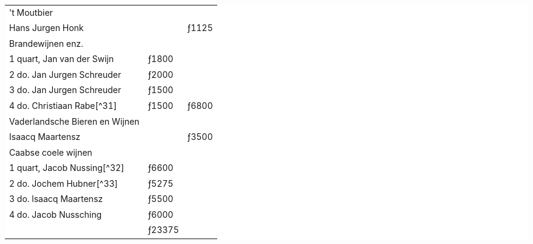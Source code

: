 <table>
  <tbody>
    <tr>
      <td>'t Moutbier</td>
    </tr>
    <tr>
      <td>Hans Jurgen Honk</td>
      <td>&nbsp;</td>
      <td>ƒ1125</td>
    </tr>
    <tr>
      <td>Brandewijnen enz.</td>
    </tr>
    <tr>
      <td>1 quart, Jan van der Swijn</td>
      <td>ƒ1800</td>
    </tr>
    <tr>
      <td>2 do. Jan Jurgen Schreuder</td>
      <td>ƒ2000</td>
    </tr>
    <tr>
      <td>3 do. Jan Jurgen Schreuder</td>
      <td>ƒ1500</td>
    </tr>
    <tr>
      <td>4 do. Christiaan Rabe[^31]</td>
      <td>ƒ1500</td>
      <td>ƒ6800</td>
    </tr>
    <tr>
      <td>Vaderlandsche Bieren en Wijnen</td>
    </tr>
    <tr>
      <td>Isaacq Maartensz</td>
      <td>&nbsp;</td>
      <td>ƒ3500</td>
    </tr>
    <tr>
      <td>Caabse coele wijnen</td>
    </tr>
    <tr>
      <td>1 quart, Jacob Nussing[^32]</td>
      <td>ƒ6600</td>
    </tr>
    <tr>
      <td>2 do. Jochem Hubner[^33]</td>
      <td>ƒ5275</td>
    </tr>
    <tr>
      <td>3 do. lsaacq Maartensz</td>
      <td>ƒ5500</td>
    </tr>
    <tr>
      <td>4 do. Jacob Nussching</td>
      <td>ƒ6000</td>
    </tr>
    <tr>
      <td>&nbsp;</td>
      <td>ƒ23375</td>
    </tr>
    <tr>

[^1]: Op 'n kaart van 1489 word <span style="border-bottom: 2px dotted #FF0000;">Valsbaai</span> aangedui as <span style="border-bottom: 2px dotted #FF0000;">Golfo dentro das Serras</span> (golf tussen die bergreekse), maar reeds kort daarna het die <span style="border-bottom: 2px dotted #FF0000;">Portugese</span> seevaarders dit sy huidige naam gegee, waarskynlik na aanleiding van <span style="border-bottom: 2px dotted #FF0000;">Cabo Falso</span> (die huidige <span style="border-bottom: 2px dotted #FF0000;">Kaap Hangklip</span> ) aan die oostekant van die baai.
[^2]: Kyk C. 446*Inkomende Brieven, Raad van Politie*: gesagvoerder - Goewerneur, ongedateer, pp. 357-359.
[^3]: Kyk C. 523*Uitgaande Brieven, Raad van Politie*: Goew. en Raad - gesagvoerders, 12.8.1738, pp. 1138-1140.
[^4]:  <span style="border-bottom: 2px dotted #FF0000;">Simonsbaai</span> was eers bekend as <span style="border-bottom: 2px dotted #FF0000;">Ysselsteinsbaai</span> na aanleiding van die skip <span style="border-bottom: 2px dotted #FF0000;">Ysselstein</span> wat in 1671 daar geanker het. Toe Simon van der Stel <span style="border-bottom: 2px dotted #FF0000;">Valsbaai</span> in 1687 opgemeet het, is die naam verander na <span style="border-bottom: 2px dotted #FF0000;">Simonsbaai</span> .
[^5]: Andries Hesselbarth van Halle in <span style="border-bottom: 2px dotted #FF0000;">Sakse</span> het in 1726 as soldaat na die Kaap gekom. Op 29.11.1730 het hy as leenkneg by Godlieb Christiaan Opperman in diens getree en op 30.7.1733 het hy uit die Kompaniesdiens getree en 'n vryburger geword. Hy is op 31.0.1734 met Johanna Jordaan, die weduwee van Daniel Krynauw, getroud. Hesselbarth is op 4.2.1763 oorlede.
[^6]: Op kaarte van 1657 word die <span style="border-bottom: 2px dotted #FF0000;">Tygerberg</span> aangedui as" 't <span style="border-bottom: 2px dotted #FF0000;">gevleckte luperts gebergte</span> " of " <span style="border-bottom: 2px dotted #FF0000;">lupaerts berghen</span> ". Eers in 1660 verskyn die naam <span style="border-bottom: 2px dotted #FF0000;">Tygersbergh</span> . Volgens Valentyn het die berg sy naam te danke aan die donker vlekke teen die berghang.
[^7]: Frederik Sappel van Köln aan die <span style="border-bottom: 2px dotted #FF0000;">Oder</span> het in 1727 as soldaat na die Kaap gekom en het van 1731 as stalkneg diens gedoen. In 1735 het hy 'n vryburger geword. Hy is op 5.4.1733 met Maria Elisabeth de Beer getroud. Sappel is in 1752 oorlede.
[^8]: Kyk C. 446*Inkomende Brieven, Raad van Politie*: skeepsraad - Goew. en Raad, Kaap, 14.8.1738, pp. 381-382.
[^9]: Die skrywer van die Haagse kopie het ook geskryf*saaijsoen*.
[^10]: Kyk C. 523*Uitgaande Brieven, Raad van Politie*: Goew. en Raad - Goew.-gen. en Raad, Batavia, 26.8.1738, pp. 1148-1152.
[^11]: Here XVIL het op 14.3.1729 besluit om voortaan aan alle uitvarende skepe 'n kopie van die kaartboek wat in 1724 deur Johannes van Keulen uitgegee is, mee te gee. Hierdie kaartboek het seekaarte van die <span style="border-bottom: 2px dotted #FF0000;">Noordsee</span> en die <span style="border-bottom: 2px dotted #FF0000;">Engelse Kanaal</span> ingesluit. Aan die Kaap is die kaartboek aan die Goewerneur oorhandig en hy het dit weer aan die retoerskepe gegee vir gebruik op die terugreis. Vgl. hieroor C. 442*Inkomende Brieven, Raad van Politie*: Here XVII - Goew. en Raad, Kaap, 21 .3.1738, pp. 311-312.
[^12]: Kyk C. 446*Inkomende Brieven, Raad van Politie*: skeepsraad - Goew. en Raad, Kaap, 22.8.1738, pp. 385-387.
[^13]: Kyk C. 523*Uitgaande Brieven, Raad van Politie*: Goew. en Raad - skeepsraad van die <span style="border-bottom: 2px dotted #0000FF;">Huijs te Spijk</span> , 23.8.1738, pp. 1146-1148.
[^14]: Kyk C. 238*Requesten en Nominatiën*, 1737-1738, ongedateer, pp. 427-428.
[^15]: Albert Andries Jerff van Kopenhagen het in 1699 as soldaat na die Kaap gekom en het vyf jaar later 'n vryburger geword. Hy is in 1705 met Anna Maria Muller getroud en na haar dood in 1710 is hy weer op 6.10.1715 met Catharina Marquardt (1682-1734), die weduwee van Christiaan Spoor en Jan Calmer, getroud.
[^16]: Sowel in die oorspronklike versoekskrif as in die Haagse kopie staan ook*appostille*i.p.v.*apostille*.
[^17]: In sowel die oorspronklike versoekskrif as die Haagse kopie staan ook*overleijden*i.p.v.*overlijden*.
[^18]: 'n Besluit van die Politieke Raad aangaande die afskrywing van verliese, is hieronder weggelaat. Kyk C. 30*Resolutiën, Raad van Politie*11, 26.8.1738, pp. 698-701; C. 292*Memoriën en Rapporten*, 26.8.1738, p. 633.
[^19]: Stephanus Sebastiaan Walters (1716-7.10.1761) was die seun van Samuel Walters en Maria van der Westhuizen. Hy is op 21.12.1738 met Margaretha Lombard (1718-1791) getroud. Met sy dood het Walters die plaase <span style="border-bottom: 2px dotted #FF0000;">De Grendel</span> en <span style="border-bottom: 2px dotted #FF0000;">Slot van de Paardeberg</span> by die <span style="border-bottom: 2px dotted #FF0000;">Paardeberg</span> besit. Sy versoekskrif kan gevind word in C. 238*Requesten en Nominatiën*, 1737-1738, ongedateer, pp. 387-388.
[^20]: Kyk C. 238*Requesten en Nominatiën*, 1737-1738: getuigskrif, 8.8.1738, p. 389.
[^21]: Cornelis de Vries van Leeuwarden was van 1729 tot 1742 die bottelier aan die Kaap. Daarna het hy 'n vryburger geword. Hy het vier buite-egtelike kinders by Flora van Petronella Lammertsz gehad. De Vries is in 1743 oorlede. Sy versoekskrif kan gevind word in C. 238*Requesten en Nominatiën*, 1737-1738, ongedateer, pp. 391-392.
[^22]: In die Haagse se kopie staan*slaver[n]ije*.
[^23]:  <span style="border-bottom: 2px dotted #FF0000;">Makassar</span> was die hoofstad van 'n koninkryk met dieselfde naam in die suide van die eiland <span style="border-bottom: 2px dotted #FF0000;">Celebes</span> in die <span style="border-bottom: 2px dotted #FF0000;">Oos-Indiese argipel</span> . Die oorspronklike stad bestaan nie meer nie.
[^24]: Kyk C. 446*Inkomende Brieven, Raad van Politie*: De Vrij - Goew. en Raad, Kaap, 24.8.1738, pp. 389-390.
[^25]: 'n Besluit van die Politieke Raad in verband met die bevordering van 'n aantal bemanningslede van die <span style="border-bottom: 2px dotted #0000FF;">Huijs te Spijk</span> , genoodsaak deur bostaande besluit, is hier weggelaat. Kyk C. 30*Resolutiën, Raad van Politie II*, 26.8.1738, pp. 702-704.
[^26]: Kyk C. 523*Uitgaande Brieven, Raad van Politie*: Goew. en Raad - skeepsraad van die <span style="border-bottom: 2px dotted #0000FF;">Huijs te Spijk</span> , 26.8.1738, pp. 1154-1155.
[^27]: Kyk C. 446*Inkomende Brieven, Raad van Politie*: Kamer Delft - Goew. en Raad, Kaap, 29.3.1738, pp. 393-395.
[^28]: In die Haagse kopie staan ook <span style="border-bottom: 2px dotted #FF0000;">Constantie</span> .
[^29]: Van den Henghel het op 1.9.1738 vertrek. Vgl. C. 615*Dag Register*, 1.9.1738, pp. 129-130.
[^30]: Onderstaande inligting kan ook gevind word in C. 615*Dag Register*, 30.8.1738, p. 127; C. 760*Memorie Boekje der Verpagtingen van 's Lands inkomsten*, 30.8.1738, pp. 44-45. Die pagvoorwaardes kan gevind word in C. 671*Pacht Conditiën*, 30.8.1738, pp. 541-543, 544-550, 553-556, 557-564, 565-568 en 569-572.
[^31]: Christiaan Rabe van Kopenhagen het in 1723 na die Kaap gekom en het op 28.11.1730 sy vrybrief ontvang. Hy was getroud met Johanna Lens. Rabe is in 1743 oorlede.
[^32]: Jacob Nissen van Wismar het in 1724 as soldaat na die Kaap gekom en nadat hy sedert 1725 as kneg aan Jan Jacob Stockfleth uitgehuur was, het hy in 1727 'n vryburger geword. Sy eerste vrou, Maria Wachter, is in <span style="border-bottom: 2px dotted #FF0000;">Duitsland</span> oorlede en op 4.5.1727 is hy weer met Jannetje Visser (1690-1728) getroud. Op 27.3.1731 is hy met Barbara Harting getroud. 'n Dogter is uit die eerste huwelik gebore en 'n seun uit die derde huwelik. Nissen het in 1744 na <span style="border-bottom: 2px dotted #FF0000;">Europa</span> teruggekeer.
[^33]: Joachim Daniel Hiebner van Gadebusch in <span style="border-bottom: 2px dotted #FF0000;">Duitsland</span> was die seun van Arnold Hiebner en Else Dorothea Sattler. Hy het in 1729 as matroos in die Kaap aan wal gegaan en is vyf jaar later as kneg aan Abraham Lever verhuur. In 1736 het hy 'n vryburger geword. Op 8.8.1737 is hy met Johanna Jordaan, die weduwee van Adriaan de Necker, getroud. Sy is in 1740 oorlede en op 17.11.1748 het hy weer met Louisa de la Roche in die huwelik getree. Hiebner is op 29.9.1775 oorlede.
[^34]: Christiaan Rabe van Kopenhagen het in 1723 na die Kaap gekom en het op 28.11.1730 sy vrybrief ontvang. Hy was getroud met Johanna Lens. Rabe is in 1743 oorlede.
[^35]: Jacob Nissen van Wismar het in 1724 as soldaat na die Kaap gekom en nadat hy sedert 1725 as kneg aan Jan Jacob Stockfleth uitgehuur was, het hy in 1727 'n vryburger geword. Sy eerste vrou, Maria Wachter, is in <span style="border-bottom: 2px dotted #FF0000;">Duitsland</span> oorlede en op 4.5.1727 is hy weer met Jannetje Visser (1690-1728) getroud. Op 27.3.1731 is hy met Barbara Harting getroud. 'n Dogter is uit die eerste huwelik gebore en 'n seun uit die derde huwelik. Nissen het in 1744 na <span style="border-bottom: 2px dotted #FF0000;">Europa</span> teruggekeer.
[^36]: Joachim Daniel Hiebner van Gadebusch in <span style="border-bottom: 2px dotted #FF0000;">Duitsland</span> was die seun van Arnold Hiebner en Else Dorothea Sattler. Hy het in 1729 as matroos in die Kaap aan wal gegaan en is vyf jaar later as kneg aan Abraham Lever verhuur. In 1736 het hy 'n vryburger geword. Op 8.8.1737 is hy met Johanna Jordaan, die weduwee van Adriaan de Necker, getroud. Sy is in 1740 oorlede en op 17.11.1748 het hy weer met Louisa de la Roche in die huwelik getree. Hiebner is op 29.9.1775 oorlede.
[^37]: Kyk C. 238*Requesten en Nominatiën*, 1737-1738, ongedateer, pp. 425-426.
[^38]: Kyk C. 238*Requesten en Nominatiën*, 1737-1738, ongedateer, pp. 415-416.
[^39]: Kyk C. 446*Inkomende Brieven, Raad van Politie*: skeepsraad, <span style="border-bottom: 2px dotted #0000FF;">Huijs te Spijk</span> - Goew. en Raad, Kaap, ongedateer, pp. 397-398.
[^40]: In die Haagse kopie staan ook*mattroosen*i.p.v.*matroosen*.
[^41]: In die Haagse kopie staan ook*inpracticabelen*.
[^42]: Kyk C. 238*Requesten en Nominatiën*, 1737-1738, ongedateer, pp. 435-437.
[^43]: Isaacq Maartens was op daardie stadium die pagter vir die vaderlandse bier en wyn.
[^44]: Johann Adolf Greeff van Bielefeld het in 1728 as matroos op <span style="border-bottom: 2px dotted #0000FF;">Westerdijxhorn</span> na die Kaap gekom en het in 1735 'n vryburger geword. Hy het op 14.10.1736 met Johanna van Hoeting in die huwelik getree. Sy was voorheen met Arnout Ruygrok en Jan Meyn getroud. Greeff het in 1749 na <span style="border-bottom: 2px dotted #FF0000;">Europa</span> teruggekeer.
[^45]: Jacob van Bochem van Thiel het in 1715 as adelbors na die Kaap gekom en is die volgende jaar aangestel as boekhouer in die slaghuis. Twee jaar later het hy 'n vryburger geword, maar in 1735 het hy en sy vrou, Maria Schouten, en hulle aangenome dogter, Catharina van Es, na Nederland teruggekeer.
[^46]: Johann Jacob Stockfleth (1687-1729) van Hamburg het in 1711 as soldaat na die Kaap gekom en is in 1714 aangestel as geweldiger. Die volgende jaar het hy sy vrybrief ontvang en op 7.4.1715 is hy met Josina van Dam getroud.
[^47]: In sowel die oorspronklike versoekskrif as die Haagse kopie staan ook*mattroosen*i.p.v.*matroosen*.
[^48]: Kyk C. 446*Inkomende Brieven, Raad van Politie*: skeepsraad, <span style="border-bottom: 2px dotted #0000FF;">Voorduijn</span> - Goew. en Raad, Kaap, 20.9.1738, p. 417.
[^49]: Kyk C. 523*Uitgaande Brieven, Raad van Politie*: Goew. en Raad - poshouer, <span style="border-bottom: 2px dotted #FF0000;">Saldanhabaai</span> , 25.9.1738, p. 1164.
[^50]: Kyk C. 446*Inkomende Brieven, Raad van Politie*: landdros en burgerkrygsraad, <span style="border-bottom: 2px dotted #FF0000;">Stellenbosch</span> - Goew. en Raad, Kaap, 30.9.1738, pp. 425-427.
[^51]: Michiel Romond (1711-1766) was die seun van Gerrit Romond en Johanna van Madras (Jannetje Heylon). Hy is op 19.9.1745 met Sara Everdina Vlotman getroud. Romond het op die plaas <span style="border-bottom: 2px dotted #FF0000;">Helderberg</span> in die <span style="border-bottom: 2px dotted #FF0000;">Stellenbosch</span> -distrik geboer.
[^52]: Pieter Barendsz Blom (1699-1738) was die seun van Barend Pietersz Blom en Catharina de Beer. Hy was getroud met Maria Jacobsz.
[^53]: 'n Besluit van die Politieke Raad met betrekking tot die afskrywing van verliese, is hieronder weggelaat. Onder die items wat afgeskryf is, is onder andere twee slawe, een slawekind, agt bandiete, twee perde, 87 beeste en 24 bokke. Kyk C. 30*Resolutiën, Raad van Politie*II, 21.10.1738, pp. 728-737; C. 292*Memoriën en Rapporten*, 31.8.1738, 6.10.1738, en 21.10.1738, pp. 635-636, 637, 645-647 en 649-650.
[^54]: Kyk C. 238*Requesten en Nominatiën*, 21.10.1738, pp. 439-446.
[^55]: In die Haagse kopie staan ook*diversse rheijse*, maar in die oorspronklike versoekskrif staan*diverse reijse*.
[^56]: Net soos die skrywer van hierdie resolusie, skryf die skrywers van die oorspronklike versoekskrif en die Haagse kopie ook deurgaans*mattroosen*i .p.v.*matroosen*.
[^57]: Georg Coenraad Jacoby van Bremen was 'n soldaat toe hy in 1732 aan die Kaap aan land gegaan het. Op 6.9.1734 is hy as kneg aan Abraham Lever verhuur en twee jaar later het hy sy ontslag uit die Kompanjiesdiens geneem en 'n vryburger geword. Hy was getroud met Sara van die Kaap.
[^58]: Die skrywer van die oorspronklike versoekskrif het geskryf*diverse*.
[^59]: In die Haagse kopie staan*af*.
[^60]: Kyk C. 28*Resolutiën, Raad van Politie*11, 31.10.1734, pp. 523-525; G. C. de Wet (red.):*Resolusies van die Politieke Raad VIII*(21.10.1734), p. 377.
[^61]: Die plaas <span style="border-bottom: 2px dotted #FF0000;">Zandvliet</span> , geleë aan die <span style="border-bottom: 2px dotted #FF0000;">Eersterivier</span> in die distrik <span style="border-bottom: 2px dotted #FF0000;">Stellenbosch</span> (naby die huidige <span style="border-bottom: 2px dotted #FF0000;">Faure</span> ), is saamgestel uit twee plase wat ds. Petrus Kalden in 1699 en 1701 ontvang het, en 'n stuk grond van 7 1/2 morge wat in 1707 aan Abraham Benthem toegeken is. In 1708 het aldrie hierdie dele die eiendom van Michiel Romond geword en van 1717 tot 1726 het dit aan Johannes Swellengrebel behoort.
[^62]: Die plaas <span style="border-bottom: 2px dotted #FF0000;">Zeekoevallei</span> was oorspronklik bekend as <span style="border-bottom: 2px dotted #FF0000;">Vogelgezang</span> . Dit is in 1702 aan Adam Tas se suster, Sara, toegeken. Later het dit saam met die buurplaas <span style="border-bottom: 2px dotted #FF0000;">Zandvliet</span> die eiendom van Johannes Swellengrebel geword.
[^63]: Maria van der Poel (1694- 23.8.1770) was die dogter van Pieter van der Poel en Johanna Vyandt. Nadat haar eerste man, Melt van der Spuy, met wie sy op 1.4.1716 getroud is, in November 1734 oorlede is, is sy weer op 24.1.1740 met Carel Georg Wieser van Heidelberg getroud.
[^64]: Melt van der Spuy van Rotterdam was die seun van Jacob van der Spuy en Cryntje van Leeuwen.
[^65]: Kyk C. 446*Inkomende Brieven, Raad van Politie*: landdros, <span style="border-bottom: 2px dotted #FF0000;">Stellenbosch</span> - Goew. en Raad, Kaap, 22.10.1738, pp. 437-445.
[^66]: 'n Beskrywing van die Boesmans, ook bekend as die Sonquas, kan gevind word in I. Schapera and B. Farrington (eds.):*The Early Cape Holtentots*(Dr. O. Dapper:*Kaffrarie of Lant der Kaffers, anders Hottentots genaamt*), pp. 30-33.
[^67]: Die Namakwas word uitvoerig beskryf in A. J. Böeseken (red.):*Memoriën en instructiën*, 1657-1699 (Van Riebeeck: instruksie vir sy opvolger, 5.5.1662), p. 33; I. Schapera and B. Farrington (eds.):*The Early Cape Hottentots*(Dr. O. Dapper:*Kaifrarie of Lant der Kaffers, anders Hottentots genaamt*), pp. 35-38.
[^68]: August Lourens van Staden het in 1726 as soldaat na die Kaap gekom en het op 2.12.1734 'n vryburger geword. Hy het met die retoervloot van 1747 na <span style="border-bottom: 2px dotted #FF0000;">Europa</span> teruggekeer.
[^69]: Kyk C. 523*Uitgaande Brieven, Raad van Politie*: Goew. en Raad - landdros, <span style="border-bottom: 2px dotted #FF0000;">Stellenbosch</span> , 23.10.1738, pp. 1175-1177.
[^70]: Die gekursiveerde woord is tussen die reëls bygeskryf.
[^71]: Die skrywer van die Haagse kopie het geskryf*Indiaase*.
[^72]: In die Haagse kopie verbeter na*schieten*.
[^73]: Maria Magdalena Pasques de Chavonnes (1713-19.4.1786) was die jongste kind van kaptein Dominicus Marius Pasques de Chavonnes en sy tweede vrou, Isabella Bolwerk. Sy het in 1714 saam met haar ouers na die Kaap gekom, waar haar vader die bevelvoerder van die militêre magte geword het. Op 22.3.1739 is sy weer getroud, toe sy in die Kaapse kerk met Daniel Heyning (1714-1761) getroud is. Hy was 'n seun van Nicolaas Heyning, 'n lid van die Politieke Raad, en Geertruyd Vermey.
[^74]: In die Haagse kopie staan <span style="border-bottom: 2px dotted #FF0000;">Ceijlonse</span> .
[^75]: In die Haagse kopie staan <span style="border-bottom: 2px dotted #FF0000;">Ceijlonse</span> en <span style="border-bottom: 2px dotted #FF0000;">Chinaase</span> .
[^76]: Kyk C. 355*Attestatiën*, 5.12.1738, pp. 725-727.
[^77]: Kyk C. 615*Dag Register*, 5.12.1738, pp. 164-165.
[^78]: Sowel in die oorspronklike verklaring as die Haagse kopie staan ook*een van die daarinne leggende pak*.
[^79]: Kyk C. 238*Requesten en Nominatiën*, 1737-1738, ongedateer, pp. 499-501.
[^80]: Hendrik Voortman van Hamburg het in 1721 as matroos na die Kaap gekom en nadat hy van 1724 tot 1733 as kneg by Johannes Kuyperman en Jan Hop in diens was, het hy op 3.3.1734 'n vryburger geword. Hy was getroud met Johanna Catharina Tol.
[^81]: Christiaan Gunter van Leiden was 'n soldaat in diens van die V.O.C. toe hy in 1724 na die Kaap gekom het. Hy het op 2.12.1734 uit die Kompanjiesdiens getree en 'n vryburger geword. Op 16.6.1748 is hy met Maria Brits getroud. Gunter is op 6.9.1761 oorlede.
[^82]: Mattheus de Wolf van Den Haag was van 1715 tot 1719 'n soldaat aan die Kaap. Hy het daarna vertrek, maar het in 1726 weer teruggekeer. Op 30.7.1733 het hy 'n vryburger geword.
[^83]: Hy was die seun van die Franse vlugteling, Estienne Viret, en sy vrou, Marguerite Roux.
[^84]: Matthys Velt van Venlo het in 1734 as adelbors na die Kaap gekom en het op 25.10.1736 sy vrybrief ontvang. Hy het in 1739 gerepatrieer.
[^85]: In die oorspronklike versoekskrif staan*d' officiers deeser Caabse birgerij*, en in die Haagse kopie*d' officieren deeser Caabse burgerije*.
[^86]: Kyk C. 238*Requesten en Nominatiën*, 24.11.1738, 8.12.1738, 8.12.1738, 4.12.1738, 30.11.1738, 3.12.1738 en 1.12.1738, pp. 447-449, 451-452, 453-454, 455-456, 463, 465-466 en 469-470.
[^87]: Jan Hassing van Culemborg, 'n seun van Warner Hassing en Elisabeth Lolie, was oppermeester op die retoerskip <span style="border-bottom: 2px dotted #0000FF;">Huijs te Foreest</span> toe hy op 13.2.1735 aan die Kaap met Maria Nauta, die weduwee van Nicolaas Micker, getroud is. By sy terugkoms in Nederland het Here XVII op 3.9.1735 aan hom toestemming gegee om as vryburger na die Kaap terug te keer. Maria Nauta is in 1771 oorlede en Hassing op 28.11.1774.
[^88]: Frans Bastiaansz was die seun van Jan Bastiaansz en Anna Maria van Dyk. Hy was getroud met Johanna Hugo.